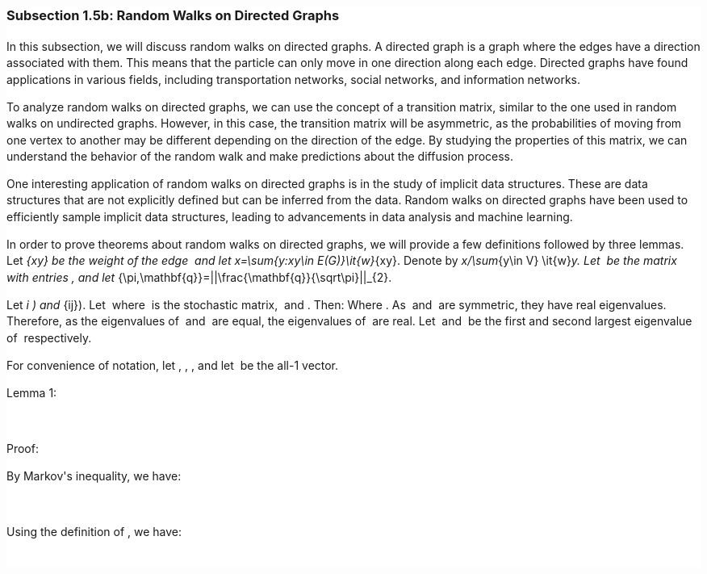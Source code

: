 ### Subsection 1.5b: Random Walks on Directed Graphs

In this subsection, we will discuss random walks on directed graphs. A directed graph is a graph where the edges have a direction associated with them. This means that the particle can only move in one direction along each edge. Directed graphs have found applications in various fields, including transportation networks, social networks, and information networks.

To analyze random walks on directed graphs, we can use the concept of a transition matrix, similar to the one used in random walks on undirected graphs. However, in this case, the transition matrix will be asymmetric, as the probabilities of moving from one vertex to another may be different depending on the direction of the edge. By studying the properties of this matrix, we can understand the behavior of the random walk and make predictions about the diffusion process.

One interesting application of random walks on directed graphs is in the study of implicit data structures. These are data structures that are not explicitly defined but can be inferred from the data. Random walks on directed graphs have been used to efficiently sample implicit data structures, leading to advancements in data analysis and machine learning.

In order to prove theorems about random walks on directed graphs, we will provide a few definitions followed by three lemmas. Let <math>\it{w}_{xy}</math> be the weight of the edge <math>xy\in E(G)</math> and let <math display="inline">\it{w}_x=\sum_{y:xy\in E(G)}\it{w}_{xy}.</math> Denote by <math display="inline">\pi(x):=\it{w}_x/\sum_{y\in V} \it{w}_y</math>. Let <math display="inline">\frac{\mathbf{q}}{\sqrt\pi}</math> be the matrix with entries<math display="inline">\frac{\mathbf{q}(x)}{\sqrt{\pi(x)}}</math> , and let <math display="inline">N_{\pi,\mathbf{q}}=||\frac{\mathbf{q}}{\sqrt\pi}||_{2}</math>. 

Let <math>D=\text{diag}(1/\it{w}_i )</math> and <math>M=(\it{w}_{ij})</math>. Let <math display="inline">P(r)=PE_r</math> where <math display="inline">P</math> is the stochastic matrix, <math display="inline">E_r=\text{diag}(e^{r\mathbf{1}_A})</math> and <math display="inline">r \ge 0
</math>. Then:
Where <math>S:=\sqrt{D}M\sqrt{D} \text{ and } S(r) := \sqrt{DE_r}M\sqrt{DE_r}</math>. As <math>S</math> and <math>S(r)</math> are symmetric, they have real eigenvalues. Therefore, as the eigenvalues of <math>S(r)</math> and <math>P(r)</math> are equal, the eigenvalues of <math display="inline">P(r)</math> are real. Let <math display="inline">\lambda(r)</math> and <math display="inline">\lambda_2(r)</math> be the first and second largest eigenvalue of <math display="inline">P(r)</math> respectively. 

For convenience of notation, let <math display="inline">t_k=\frac{1}{k} \sum_{i=0}^{k-1} \mathbf{1}_A(y_i)</math>, <math display="inline">\epsilon=\lambda-\lambda_2
</math>, <math display="inline">\epsilon_r=\lambda(r)-\lambda_2(r)
</math>, and let <math>\mathbf{1}</math> be the all-1 vector. 

Lemma 1:

<math>\Pr\left[t_k- \pi(A) \ge \gamma\right] \leq e^{-rk(\pi(A)+\gamma)+k\log\lambda(r)}(\mathbf{q}P(r)^k\mathbf{1})/\lambda(r)^k</math>

Proof:

By Markov's inequality, we have:

<math>\Pr\left[t_k- \pi(A) \ge \gamma\right] \leq \frac{\mathbb{E}[t_k- \pi(A)]}{\gamma}</math>

Using the definition of <math>t_k</math>, we have:

<math>\mathbb{E}[t_k- \pi(A)] = \frac{1}{k} \sum_{i=0}^{k-1} \mathbb{E}[\mathbf{1}_A(y_i)] - \pi(A)</math>
